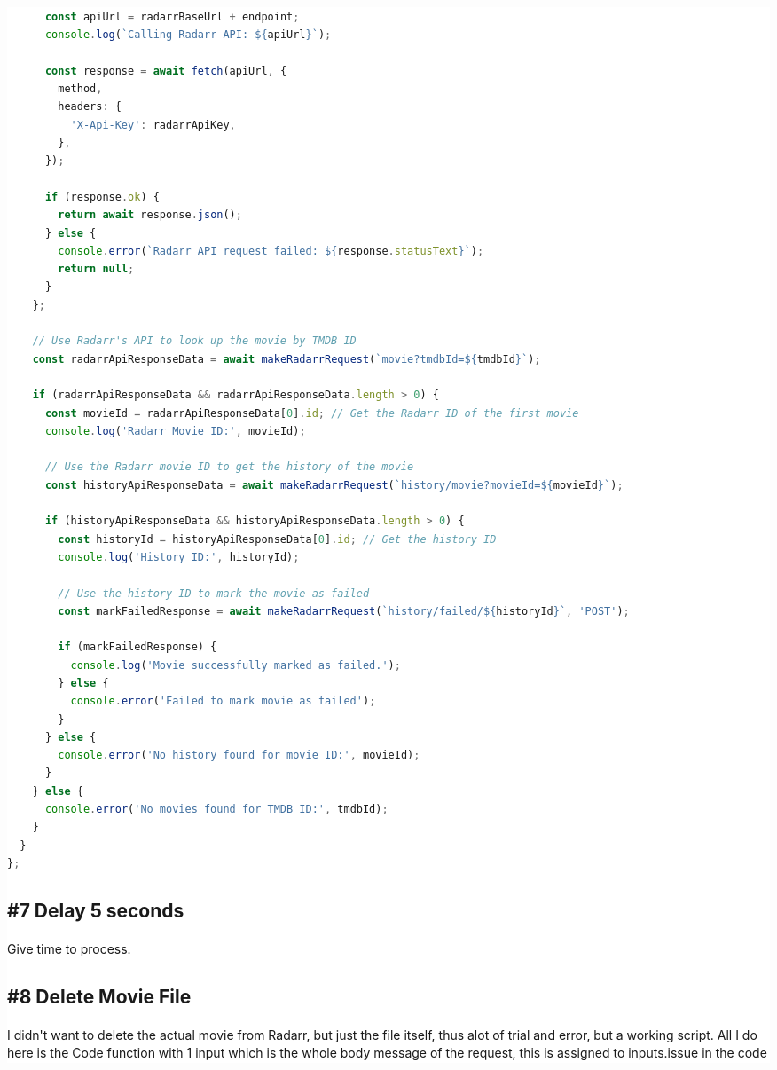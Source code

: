 ```typescript
      const apiUrl = radarrBaseUrl + endpoint;
      console.log(`Calling Radarr API: ${apiUrl}`);

      const response = await fetch(apiUrl, {
        method,
        headers: {
          'X-Api-Key': radarrApiKey,
        },
      });

      if (response.ok) {
        return await response.json();
      } else {
        console.error(`Radarr API request failed: ${response.statusText}`);
        return null;
      }
    };

    // Use Radarr's API to look up the movie by TMDB ID
    const radarrApiResponseData = await makeRadarrRequest(`movie?tmdbId=${tmdbId}`);

    if (radarrApiResponseData && radarrApiResponseData.length > 0) {
      const movieId = radarrApiResponseData[0].id; // Get the Radarr ID of the first movie
      console.log('Radarr Movie ID:', movieId);

      // Use the Radarr movie ID to get the history of the movie
      const historyApiResponseData = await makeRadarrRequest(`history/movie?movieId=${movieId}`);

      if (historyApiResponseData && historyApiResponseData.length > 0) {
        const historyId = historyApiResponseData[0].id; // Get the history ID
        console.log('History ID:', historyId);

        // Use the history ID to mark the movie as failed
        const markFailedResponse = await makeRadarrRequest(`history/failed/${historyId}`, 'POST');

        if (markFailedResponse) {
          console.log('Movie successfully marked as failed.');
        } else {
          console.error('Failed to mark movie as failed');
        }
      } else {
        console.error('No history found for movie ID:', movieId);
      }
    } else {
      console.error('No movies found for TMDB ID:', tmdbId);
    }
  }
};
```
## #7 Delay 5 seconds
Give time to process.
## #8 Delete Movie File
I didn't want to delete the actual movie from Radarr, but just the file itself, thus alot of trial and error, but a working script.
All I do here is the Code function with 1 input which is the whole body message of the request, this is assigned to inputs.issue in the code

